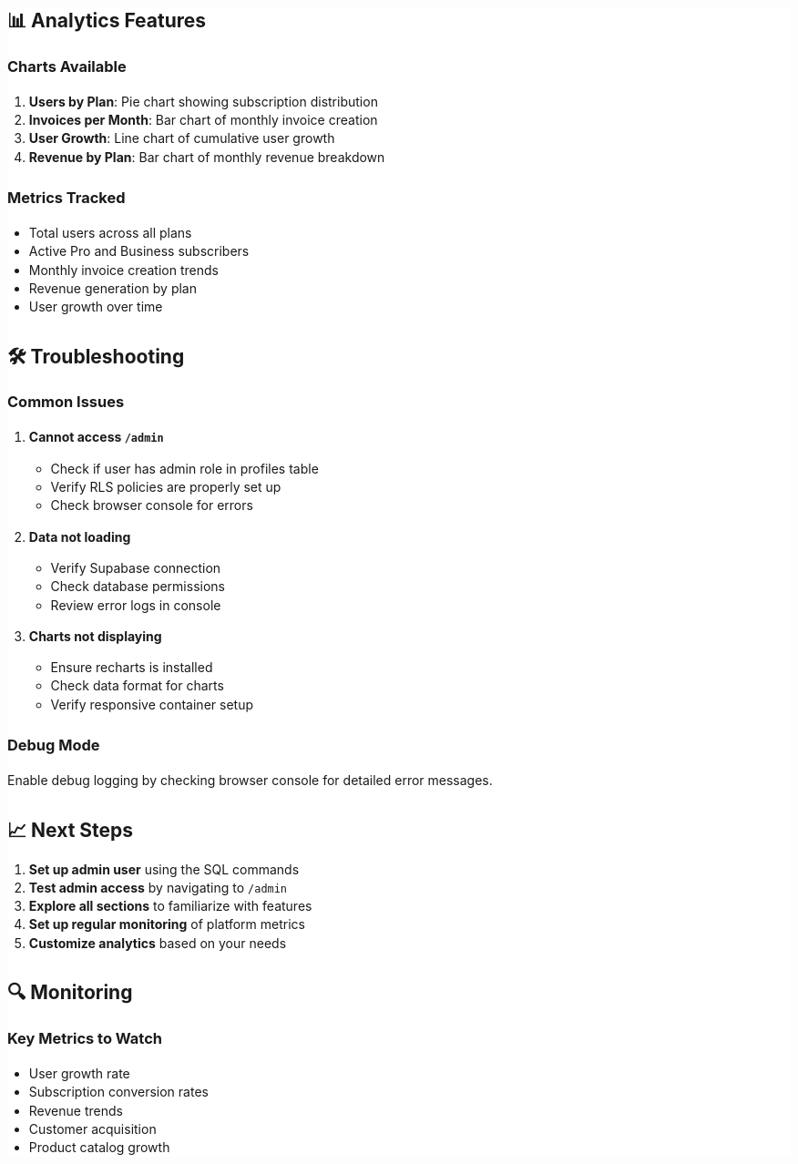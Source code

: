 ## 📊 Analytics Features

### Charts Available
1. **Users by Plan**: Pie chart showing subscription distribution
2. **Invoices per Month**: Bar chart of monthly invoice creation
3. **User Growth**: Line chart of cumulative user growth
4. **Revenue by Plan**: Bar chart of monthly revenue breakdown

### Metrics Tracked
- Total users across all plans
- Active Pro and Business subscribers
- Monthly invoice creation trends
- Revenue generation by plan
- User growth over time

## 🛠️ Troubleshooting

### Common Issues

1. **Cannot access `/admin`**
   - Check if user has admin role in profiles table
   - Verify RLS policies are properly set up
   - Check browser console for errors

2. **Data not loading**
   - Verify Supabase connection
   - Check database permissions
   - Review error logs in console

3. **Charts not displaying**
   - Ensure recharts is installed
   - Check data format for charts
   - Verify responsive container setup

### Debug Mode
Enable debug logging by checking browser console for detailed error messages.

## 📈 Next Steps

1. **Set up admin user** using the SQL commands
2. **Test admin access** by navigating to `/admin`
3. **Explore all sections** to familiarize with features
4. **Set up regular monitoring** of platform metrics
5. **Customize analytics** based on your needs

## 🔍 Monitoring

### Key Metrics to Watch
- User growth rate
- Subscription conversion rates
- Revenue trends
- Customer acquisition
- Product catalog growth
